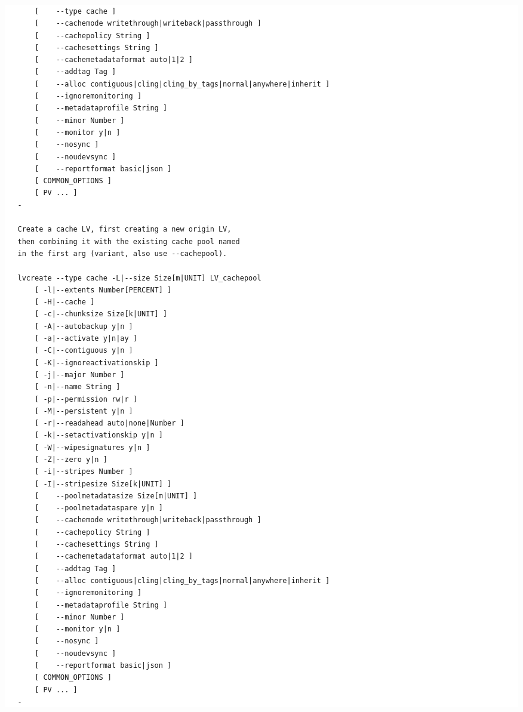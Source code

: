            [    --type cache ]
           [    --cachemode writethrough|writeback|passthrough ]
           [    --cachepolicy String ]
           [    --cachesettings String ]
           [    --cachemetadataformat auto|1|2 ]
           [    --addtag Tag ]
           [    --alloc contiguous|cling|cling_by_tags|normal|anywhere|inherit ]
           [    --ignoremonitoring ]
           [    --metadataprofile String ]
           [    --minor Number ]
           [    --monitor y|n ]
           [    --nosync ]
           [    --noudevsync ]
           [    --reportformat basic|json ]
           [ COMMON_OPTIONS ]
           [ PV ... ]
       -

       Create a cache LV, first creating a new origin LV,
       then combining it with the existing cache pool named
       in the first arg (variant, also use --cachepool).

       lvcreate --type cache -L|--size Size[m|UNIT] LV_cachepool
           [ -l|--extents Number[PERCENT] ]
           [ -H|--cache ]
           [ -c|--chunksize Size[k|UNIT] ]
           [ -A|--autobackup y|n ]
           [ -a|--activate y|n|ay ]
           [ -C|--contiguous y|n ]
           [ -K|--ignoreactivationskip ]
           [ -j|--major Number ]
           [ -n|--name String ]
           [ -p|--permission rw|r ]
           [ -M|--persistent y|n ]
           [ -r|--readahead auto|none|Number ]
           [ -k|--setactivationskip y|n ]
           [ -W|--wipesignatures y|n ]
           [ -Z|--zero y|n ]
           [ -i|--stripes Number ]
           [ -I|--stripesize Size[k|UNIT] ]
           [    --poolmetadatasize Size[m|UNIT] ]
           [    --poolmetadataspare y|n ]
           [    --cachemode writethrough|writeback|passthrough ]
           [    --cachepolicy String ]
           [    --cachesettings String ]
           [    --cachemetadataformat auto|1|2 ]
           [    --addtag Tag ]
           [    --alloc contiguous|cling|cling_by_tags|normal|anywhere|inherit ]
           [    --ignoremonitoring ]
           [    --metadataprofile String ]
           [    --minor Number ]
           [    --monitor y|n ]
           [    --nosync ]
           [    --noudevsync ]
           [    --reportformat basic|json ]
           [ COMMON_OPTIONS ]
           [ PV ... ]
       -
